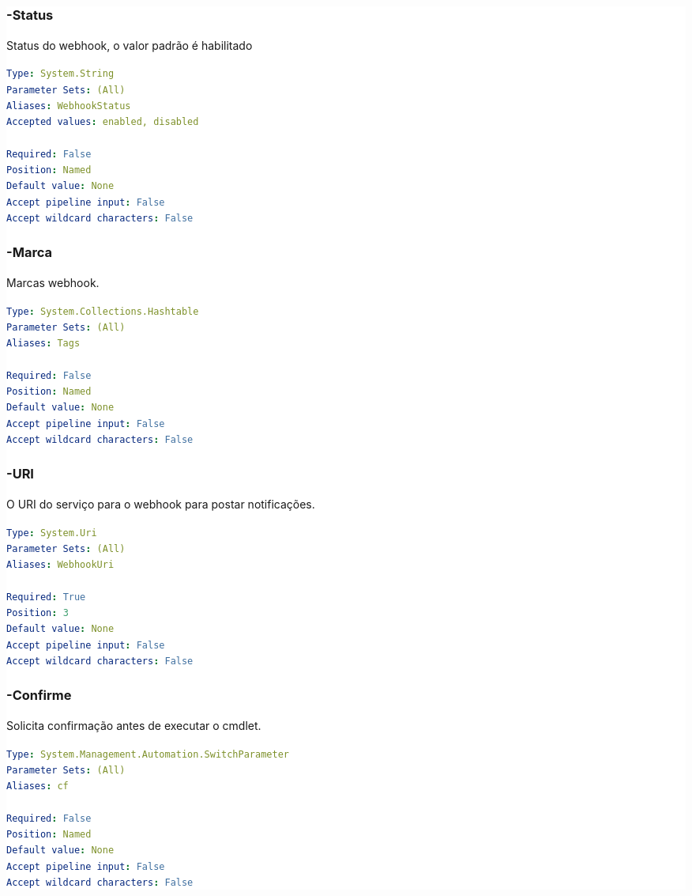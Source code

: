 ### -Status
Status do webhook, o valor padrão é habilitado

```yaml
Type: System.String
Parameter Sets: (All)
Aliases: WebhookStatus
Accepted values: enabled, disabled

Required: False
Position: Named
Default value: None
Accept pipeline input: False
Accept wildcard characters: False
```

### -Marca
Marcas webhook.

```yaml
Type: System.Collections.Hashtable
Parameter Sets: (All)
Aliases: Tags

Required: False
Position: Named
Default value: None
Accept pipeline input: False
Accept wildcard characters: False
```

### -URI
O URI do serviço para o webhook para postar notificações.

```yaml
Type: System.Uri
Parameter Sets: (All)
Aliases: WebhookUri

Required: True
Position: 3
Default value: None
Accept pipeline input: False
Accept wildcard characters: False
```

### -Confirme
Solicita confirmação antes de executar o cmdlet.

```yaml
Type: System.Management.Automation.SwitchParameter
Parameter Sets: (All)
Aliases: cf

Required: False
Position: Named
Default value: None
Accept pipeline input: False
Accept wildcard characters: False
```
